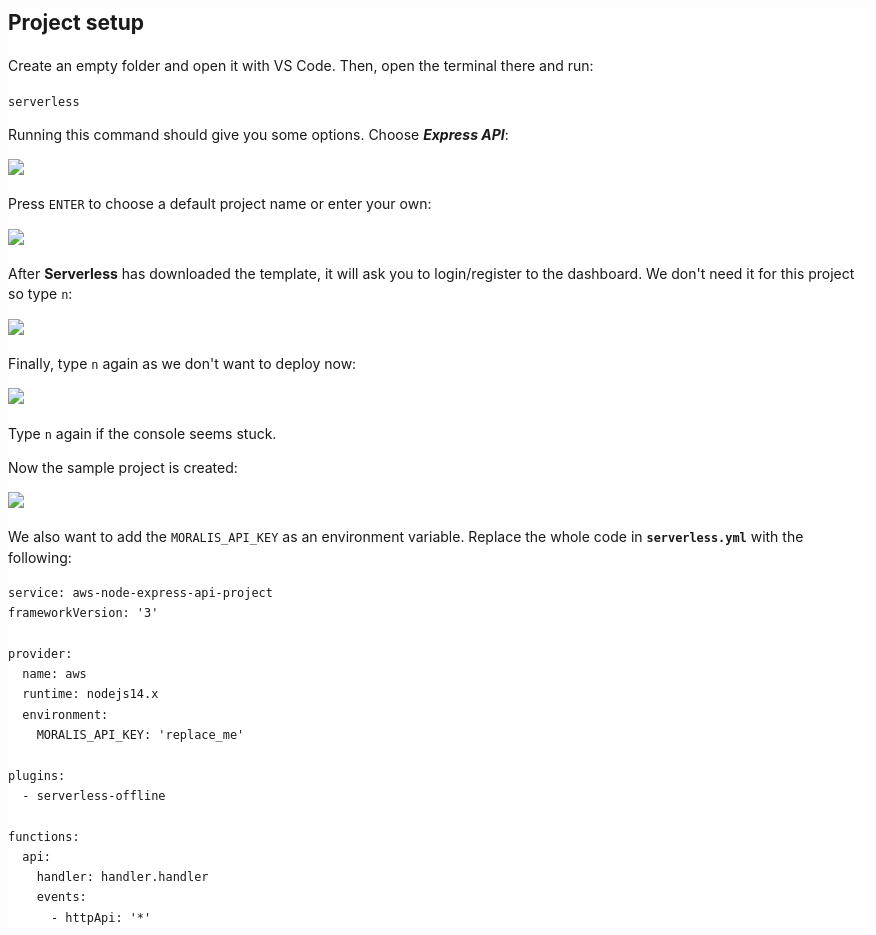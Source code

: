 ## Project setup

Create an empty folder and open it with VS Code. Then, open the terminal there and run:

```
serverless
```



Running this command should give you some options. Choose **_Express API_**:

![](/img/content/8c14ff0-image.png)



Press `ENTER` to choose a default project name or enter your own:

![](/img/content/94ca4be-image.png)



After **Serverless** has downloaded the template, it will ask you to login/register to the dashboard. We don't need it for this project so type `n`:

![](/img/content/4a32f31-image.png)



Finally, type `n` again as we don't want to deploy now:

![](/img/content/addbe83-image.png)



Type `n` again if the console seems stuck. 

Now the sample project is created:

![](/img/content/6402e0b-image.png)



We also want to add the `MORALIS_API_KEY` as an environment variable. Replace the whole code in **`serverless.yml`** with the following:

```
service: aws-node-express-api-project
frameworkVersion: '3'

provider:
  name: aws
  runtime: nodejs14.x
  environment:
    MORALIS_API_KEY: 'replace_me'

plugins:
  - serverless-offline

functions:
  api:
    handler: handler.handler
    events:
      - httpApi: '*'
```
